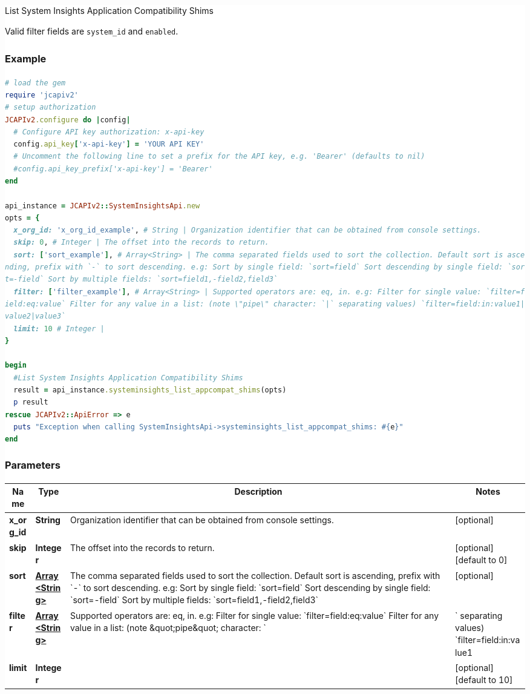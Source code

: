 List System Insights Application Compatibility Shims

Valid filter fields are `system_id` and `enabled`.

### Example
```ruby
# load the gem
require 'jcapiv2'
# setup authorization
JCAPIv2.configure do |config|
  # Configure API key authorization: x-api-key
  config.api_key['x-api-key'] = 'YOUR API KEY'
  # Uncomment the following line to set a prefix for the API key, e.g. 'Bearer' (defaults to nil)
  #config.api_key_prefix['x-api-key'] = 'Bearer'
end

api_instance = JCAPIv2::SystemInsightsApi.new
opts = { 
  x_org_id: 'x_org_id_example', # String | Organization identifier that can be obtained from console settings.
  skip: 0, # Integer | The offset into the records to return.
  sort: ['sort_example'], # Array<String> | The comma separated fields used to sort the collection. Default sort is ascending, prefix with `-` to sort descending. e.g: Sort by single field: `sort=field` Sort descending by single field: `sort=-field` Sort by multiple fields: `sort=field1,-field2,field3` 
  filter: ['filter_example'], # Array<String> | Supported operators are: eq, in. e.g: Filter for single value: `filter=field:eq:value` Filter for any value in a list: (note \"pipe\" character: `|` separating values) `filter=field:in:value1|value2|value3` 
  limit: 10 # Integer | 
}

begin
  #List System Insights Application Compatibility Shims
  result = api_instance.systeminsights_list_appcompat_shims(opts)
  p result
rescue JCAPIv2::ApiError => e
  puts "Exception when calling SystemInsightsApi->systeminsights_list_appcompat_shims: #{e}"
end
```

### Parameters

Name | Type | Description  | Notes
------------- | ------------- | ------------- | -------------
 **x_org_id** | **String**| Organization identifier that can be obtained from console settings. | [optional] 
 **skip** | **Integer**| The offset into the records to return. | [optional] [default to 0]
 **sort** | [**Array&lt;String&gt;**](String.md)| The comma separated fields used to sort the collection. Default sort is ascending, prefix with &#x60;-&#x60; to sort descending. e.g: Sort by single field: &#x60;sort&#x3D;field&#x60; Sort descending by single field: &#x60;sort&#x3D;-field&#x60; Sort by multiple fields: &#x60;sort&#x3D;field1,-field2,field3&#x60;  | [optional] 
 **filter** | [**Array&lt;String&gt;**](String.md)| Supported operators are: eq, in. e.g: Filter for single value: &#x60;filter&#x3D;field:eq:value&#x60; Filter for any value in a list: (note \&quot;pipe\&quot; character: &#x60;|&#x60; separating values) &#x60;filter&#x3D;field:in:value1|value2|value3&#x60;  | [optional] 
 **limit** | **Integer**|  | [optional] [default to 10]
